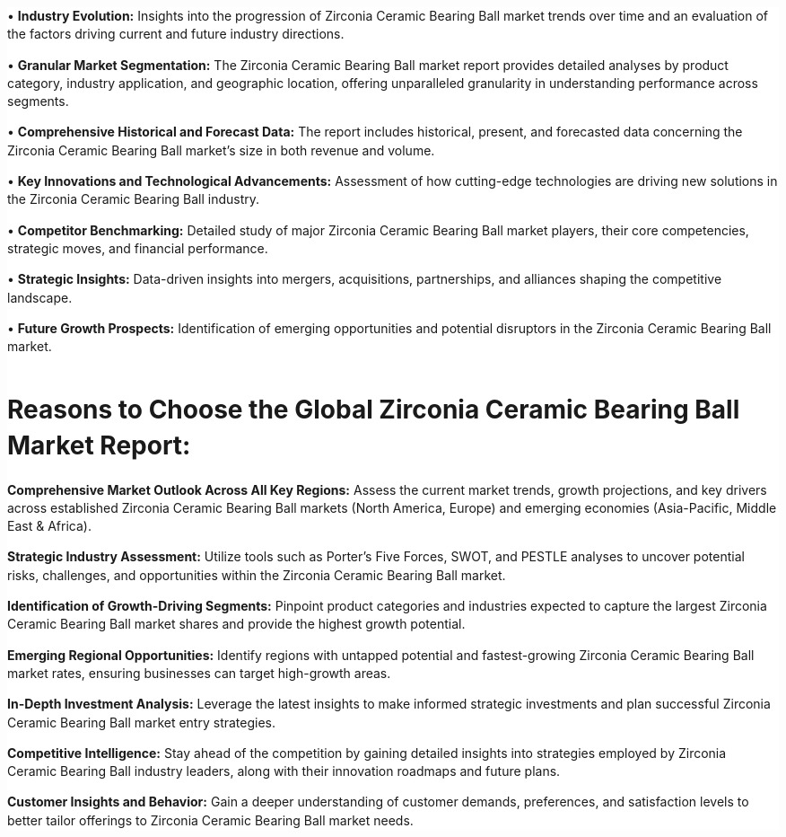 • <strong>Industry Evolution:</strong> Insights into the progression of Zirconia Ceramic Bearing Ball market trends over time and an evaluation of the factors driving current and future industry directions.

• <strong>Granular Market Segmentation:</strong> The Zirconia Ceramic Bearing Ball market report provides detailed analyses by product category, industry application, and geographic location, offering unparalleled granularity in understanding performance across segments.

• <strong>Comprehensive Historical and Forecast Data:</strong> The report includes historical, present, and forecasted data concerning the Zirconia Ceramic Bearing Ball market’s size in both revenue and volume.

• <strong>Key Innovations and Technological Advancements:</strong> Assessment of how cutting-edge technologies are driving new solutions in the Zirconia Ceramic Bearing Ball industry.

• <strong>Competitor Benchmarking:</strong> Detailed study of major Zirconia Ceramic Bearing Ball market players, their core competencies, strategic moves, and financial performance.

• <strong>Strategic Insights:</strong> Data-driven insights into mergers, acquisitions, partnerships, and alliances shaping the competitive landscape.

• <strong>Future Growth Prospects:</strong> Identification of emerging opportunities and potential disruptors in the Zirconia Ceramic Bearing Ball market.

# <strong>Reasons to Choose the Global Zirconia Ceramic Bearing Ball Market Report:</strong>

<strong>Comprehensive Market Outlook Across All Key Regions:</strong>
Assess the current market trends, growth projections, and key drivers across established Zirconia Ceramic Bearing Ball markets (North America, Europe) and emerging economies (Asia-Pacific, Middle East & Africa).

<strong>Strategic Industry Assessment:</strong>
Utilize tools such as Porter’s Five Forces, SWOT, and PESTLE analyses to uncover potential risks, challenges, and opportunities within the Zirconia Ceramic Bearing Ball market.

<strong>Identification of Growth-Driving Segments:</strong>
Pinpoint product categories and industries expected to capture the largest Zirconia Ceramic Bearing Ball market shares and provide the highest growth potential.

<strong>Emerging Regional Opportunities:</strong>
Identify regions with untapped potential and fastest-growing Zirconia Ceramic Bearing Ball market rates, ensuring businesses can target high-growth areas.

<strong>In-Depth Investment Analysis:</strong>
Leverage the latest insights to make informed strategic investments and plan successful Zirconia Ceramic Bearing Ball market entry strategies.

<strong>Competitive Intelligence:</strong>
Stay ahead of the competition by gaining detailed insights into strategies employed by Zirconia Ceramic Bearing Ball industry leaders, along with their innovation roadmaps and future plans.

<strong>Customer Insights and Behavior:</strong>
Gain a deeper understanding of customer demands, preferences, and satisfaction levels to better tailor offerings to Zirconia Ceramic Bearing Ball market needs.
